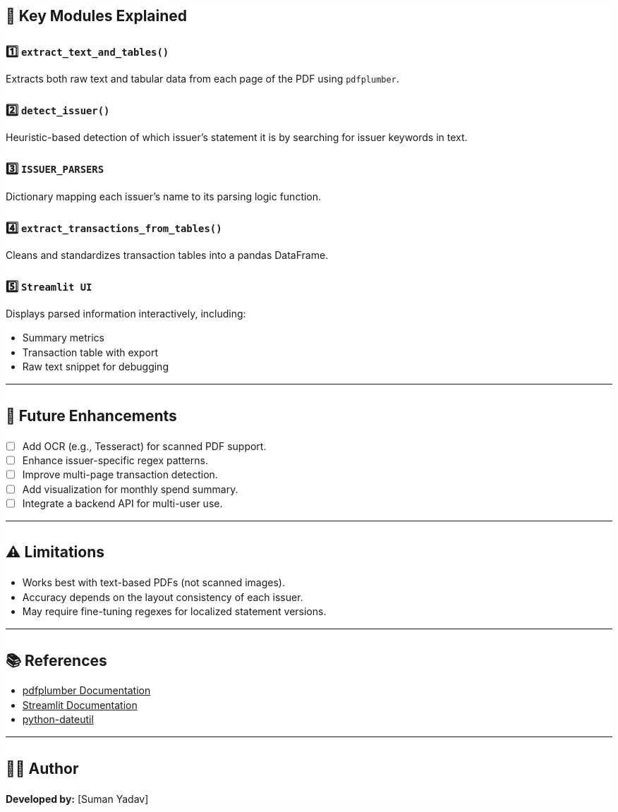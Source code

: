
## 🧩 Key Modules Explained

### 1️⃣ `extract_text_and_tables()`
Extracts both raw text and tabular data from each page of the PDF using `pdfplumber`.

### 2️⃣ `detect_issuer()`
Heuristic-based detection of which issuer’s statement it is by searching for issuer keywords in text.

### 3️⃣ `ISSUER_PARSERS`
Dictionary mapping each issuer’s name to its parsing logic function.

### 4️⃣ `extract_transactions_from_tables()`
Cleans and standardizes transaction tables into a pandas DataFrame.

### 5️⃣ `Streamlit UI`
Displays parsed information interactively, including:
- Summary metrics
- Transaction table with export
- Raw text snippet for debugging

---

## 🧪 Future Enhancements
- [ ] Add OCR (e.g., Tesseract) for scanned PDF support.
- [ ] Enhance issuer-specific regex patterns.
- [ ] Improve multi-page transaction detection.
- [ ] Add visualization for monthly spend summary.
- [ ] Integrate a backend API for multi-user use.

---

## ⚠️ Limitations
- Works best with text-based PDFs (not scanned images).
- Accuracy depends on the layout consistency of each issuer.
- May require fine-tuning regexes for localized statement versions.

---

## 📚 References
- [pdfplumber Documentation](https://github.com/jsvine/pdfplumber)
- [Streamlit Documentation](https://docs.streamlit.io)
- [python-dateutil](https://dateutil.readthedocs.io/en/stable/)

---

## 🧑‍💻 Author
**Developed by:** [Suman Yadav]
